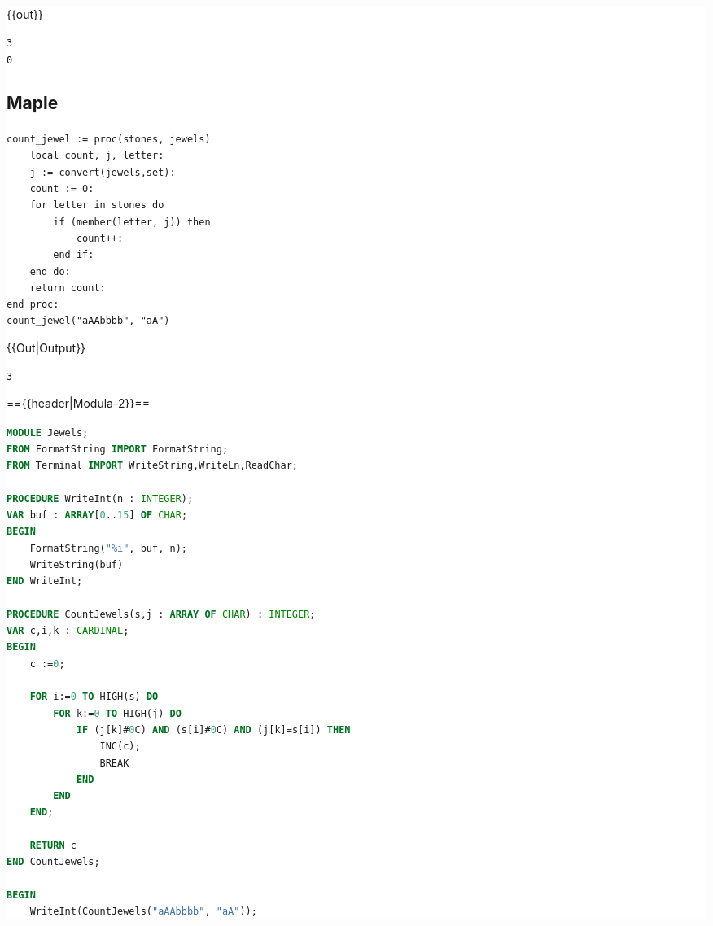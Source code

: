 ```lua
```

{{out}}

```txt
3
0
```



## Maple


```Maple
count_jewel := proc(stones, jewels)
	local count, j, letter:
	j := convert(jewels,set):
	count := 0:
	for letter in stones do
		if (member(letter, j)) then
			count++:
		end if:
	end do:
	return count:
end proc:
count_jewel("aAAbbbb", "aA")
```

{{Out|Output}}

```txt
3
```


=={{header|Modula-2}}==

```modula2
MODULE Jewels;
FROM FormatString IMPORT FormatString;
FROM Terminal IMPORT WriteString,WriteLn,ReadChar;

PROCEDURE WriteInt(n : INTEGER);
VAR buf : ARRAY[0..15] OF CHAR;
BEGIN
    FormatString("%i", buf, n);
    WriteString(buf)
END WriteInt;

PROCEDURE CountJewels(s,j : ARRAY OF CHAR) : INTEGER;
VAR c,i,k : CARDINAL;
BEGIN
    c :=0;

    FOR i:=0 TO HIGH(s) DO
        FOR k:=0 TO HIGH(j) DO
            IF (j[k]#0C) AND (s[i]#0C) AND (j[k]=s[i]) THEN
                INC(c);
                BREAK
            END
        END
    END;

    RETURN c
END CountJewels;

BEGIN
    WriteInt(CountJewels("aAAbbbb", "aA"));
```